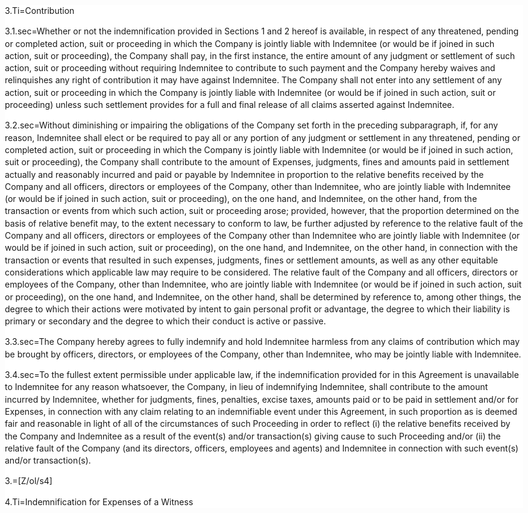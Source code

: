3.Ti=Contribution

3.1.sec=Whether or not the indemnification provided in Sections 1 and 2 hereof is available, in respect of any threatened, pending or completed action, suit or proceeding in which the Company is jointly liable with Indemnitee (or would be if joined in such action, suit or proceeding), the Company shall pay, in the first instance, the entire amount of any judgment or settlement of such action, suit or proceeding without requiring Indemnitee to contribute to such payment and the Company hereby waives and relinquishes any right of contribution it may have against Indemnitee.  The Company shall not enter into any settlement of any action, suit or proceeding in which the Company is jointly liable with Indemnitee (or would be if joined in such action, suit or proceeding) unless such settlement provides for a full and final release of all claims asserted against Indemnitee.

3.2.sec=Without diminishing or impairing the obligations of the Company set forth in the preceding subparagraph, if, for any reason, Indemnitee shall elect or be required to pay all or any portion of any judgment or settlement in any threatened, pending or completed action, suit or proceeding in which the Company is jointly liable with Indemnitee (or would be if joined in such action, suit or proceeding), the Company shall contribute to the amount of Expenses, judgments, fines and amounts paid in settlement actually and reasonably incurred and paid or payable by Indemnitee in proportion to the relative benefits received by the Company and all officers, directors or employees of the Company, other than Indemnitee, who are jointly liable with Indemnitee (or would be if joined in such action, suit or proceeding), on the one hand, and Indemnitee, on the other hand, from the transaction or events from which such action, suit or proceeding arose; provided, however, that the proportion determined on the basis of relative benefit may, to the extent necessary to conform to law, be further adjusted by reference to the relative fault of the Company and all officers, directors or employees of the Company other than Indemnitee who are jointly liable with Indemnitee (or would be if joined in such action, suit or proceeding), on the one hand, and Indemnitee, on the other hand, in connection with the transaction or events that resulted in such expenses, judgments, fines or settlement amounts, as well as any other equitable considerations which applicable law may require to be considered.  The relative fault of the Company and all officers, directors or employees of the Company, other than Indemnitee, who are jointly liable with Indemnitee (or would be if joined in such action, suit or proceeding), on the one hand, and Indemnitee, on the other hand, shall be determined by reference to, among other things, the degree to which their actions were motivated by intent to gain personal profit or advantage, the degree to which their liability is primary or secondary and the degree to which their conduct is active or passive.

3.3.sec=The Company hereby agrees to fully indemnify and hold Indemnitee harmless from any claims of contribution which may be brought by officers, directors, or employees of the Company, other than Indemnitee, who may be jointly liable with Indemnitee.

3.4.sec=To the fullest extent permissible under applicable law, if the indemnification provided for in this Agreement is unavailable to Indemnitee for any reason whatsoever, the Company, in lieu of indemnifying Indemnitee, shall contribute to the amount incurred by Indemnitee, whether for judgments, fines, penalties, excise taxes, amounts paid or to be paid in settlement and/or for Expenses, in connection with any claim relating to an indemnifiable event under this Agreement, in such proportion as is deemed fair and reasonable in light of all of the circumstances of such Proceeding in order to reflect (i) the relative benefits received by the Company and Indemnitee as a result of the event(s) and/or transaction(s) giving cause to such Proceeding and/or (ii) the relative fault of the Company (and its directors, officers, employees and agents) and Indemnitee in connection with such event(s) and/or transaction(s).

3.=[Z/ol/s4]

4.Ti=Indemnification for Expenses of a Witness
